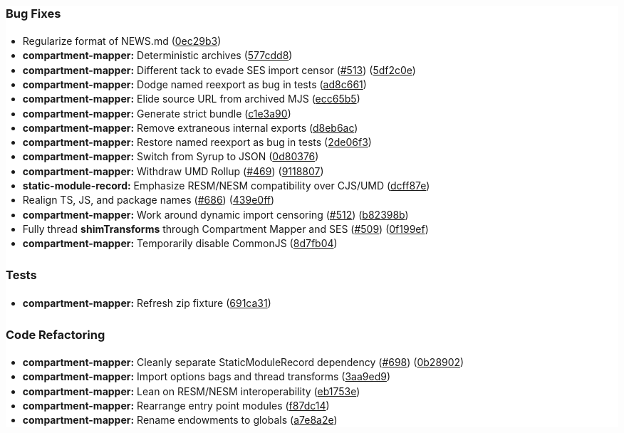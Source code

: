 ### Bug Fixes

- Regularize format of NEWS.md ([0ec29b3](https://github.com/endojs/endo/commit/0ec29b34a18b17cc6b90e5a46575e634714e978e))
- **compartment-mapper:** Deterministic archives ([577cdd8](https://github.com/endojs/endo/commit/577cdd81daa56ccffe4dbed4470f76077eeb3d71))
- **compartment-mapper:** Different tack to evade SES import censor ([#513](https://github.com/endojs/endo/issues/513)) ([5df2c0e](https://github.com/endojs/endo/commit/5df2c0e2c185ee71d1ebfd3b2e01e84ebfcf6c56))
- **compartment-mapper:** Dodge named reexport as bug in tests ([ad8c661](https://github.com/endojs/endo/commit/ad8c6618887ecf1d96522b1370094bde1c87f5f0))
- **compartment-mapper:** Elide source URL from archived MJS ([ecc65b5](https://github.com/endojs/endo/commit/ecc65b51243f942771a11e253e1192004c2301f7))
- **compartment-mapper:** Generate strict bundle ([c1e3a90](https://github.com/endojs/endo/commit/c1e3a908f4a220edc179104b88f2ea8ad375bdfb))
- **compartment-mapper:** Remove extraneous internal exports ([d8eb6ac](https://github.com/endojs/endo/commit/d8eb6ac09936d03772e1ccd3ed9f7dd23e460d6a))
- **compartment-mapper:** Restore named reexport as bug in tests ([2de06f3](https://github.com/endojs/endo/commit/2de06f38946c25c72152980bd055a9e9759bfb43))
- **compartment-mapper:** Switch from Syrup to JSON ([0d80376](https://github.com/endojs/endo/commit/0d80376fcf4dfc804a406d9d3e6e65dc900cbf08))
- **compartment-mapper:** Withdraw UMD Rollup ([#469](https://github.com/endojs/endo/issues/469)) ([9118807](https://github.com/endojs/endo/commit/911880719822f35362844ce32e56f93a26cd5c02))
- **static-module-record:** Emphasize RESM/NESM compatibility over CJS/UMD ([dcff87e](https://github.com/endojs/endo/commit/dcff87e6f1164d664dd31dfefb323fbbac0a8dd1))
- Realign TS, JS, and package names ([#686](https://github.com/endojs/endo/issues/686)) ([439e0ff](https://github.com/endojs/endo/commit/439e0fff1fd214eec91486ded8b3d36a5eb4b801))
- **compartment-mapper:** Work around dynamic import censoring ([#512](https://github.com/endojs/endo/issues/512)) ([b82398b](https://github.com/endojs/endo/commit/b82398b55eb714b8fe59c06aaec74ddf9b78dda7))
- Fully thread **shimTransforms** through Compartment Mapper and SES ([#509](https://github.com/endojs/endo/issues/509)) ([0f199ef](https://github.com/endojs/endo/commit/0f199ef088353ec09b29e37aefcfa26a89a6c582))
- **compartment-mapper:** Temporarily disable CommonJS ([8d7fb04](https://github.com/endojs/endo/commit/8d7fb04f18acf49e22850576dded8bf7b7045548))

### Tests

- **compartment-mapper:** Refresh zip fixture ([691ca31](https://github.com/endojs/endo/commit/691ca3126d7fbc2122c1575c3d564643df569b4c))

### Code Refactoring

- **compartment-mapper:** Cleanly separate StaticModuleRecord dependency ([#698](https://github.com/endojs/endo/issues/698)) ([0b28902](https://github.com/endojs/endo/commit/0b289021eee1256c05ceb4d83318165cb6288844))
- **compartment-mapper:** Import options bags and thread transforms ([3aa9ed9](https://github.com/endojs/endo/commit/3aa9ed9dcf259ffba853c9fd53564e874113ab4a))
- **compartment-mapper:** Lean on RESM/NESM interoperability ([eb1753e](https://github.com/endojs/endo/commit/eb1753e1d28df423be6de9c70bceb6e8a1e171a1))
- **compartment-mapper:** Rearrange entry point modules ([f87dc14](https://github.com/endojs/endo/commit/f87dc14e030ed9e8d47be92ff2faa5b5bec46914))
- **compartment-mapper:** Rename endowments to globals ([a7e8a2e](https://github.com/endojs/endo/commit/a7e8a2ea734651100a4d3dfd703932b354f5d386))
